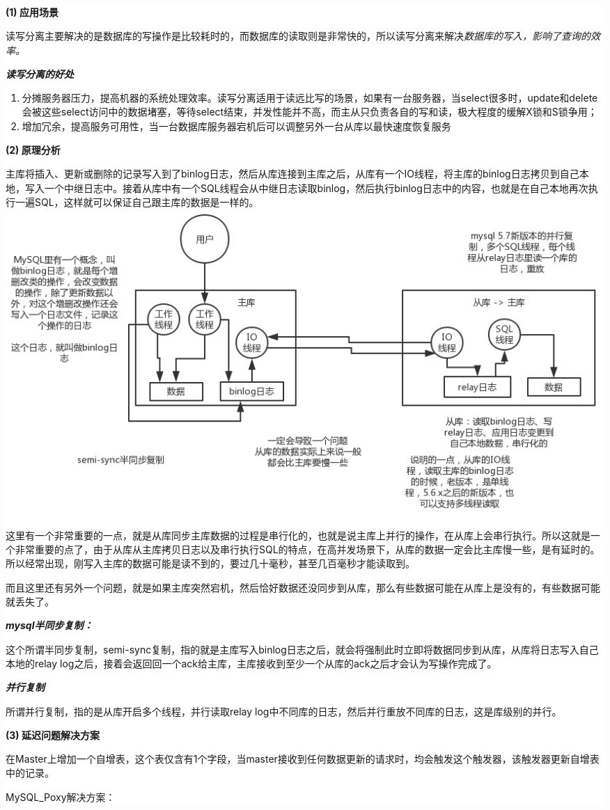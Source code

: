 **<a name="51">(1) 应用场景</a>**

读写分离主要解决的是数据库的写操作是比较耗时的，而数据库的读取则是非常快的，所以读写分离来解决*数据库的写入，影响了查询的效率。*

***读写分离的好处***  
1) 分摊服务器压力，提高机器的系统处理效率。读写分离适用于读远比写的场景，如果有一台服务器，当select很多时，update和delete会被这些select访问中的数据堵塞，等待select结束，并发性能并不高，而主从只负责各自的写和读，极大程度的缓解X锁和S锁争用；  
2) 增加冗余，提高服务可用性，当一台数据库服务器宕机后可以调整另外一台从库以最快速度恢复服务

**<a name="52">(2) 原理分析</a>**

主库将插入、更新或删除的记录写入到了binlog日志，然后从库连接到主库之后，从库有一个IO线程，将主库的binlog日志拷贝到自己本地，写入一个中继日志中。接着从库中有一个SQL线程会从中继日志读取binlog，然后执行binlog日志中的内容，也就是在自己本地再次执行一遍SQL，这样就可以保证自己跟主库的数据是一样的。  
![](https://github.com/lvCmx/study/blob/master/note/面试题/resource/mysql_separate.png)

这里有一个非常重要的一点，就是从库同步主库数据的过程是串行化的，也就是说主库上并行的操作，在从库上会串行执行。所以这就是一个非常重要的点了，由于从库从主库拷贝日志以及串行执行SQL的特点，在高并发场景下，从库的数据一定会比主库慢一些，是有延时的。所以经常出现，刚写入主库的数据可能是读不到的，要过几十毫秒，甚至几百毫秒才能读取到。

而且这里还有另外一个问题，就是如果主库突然宕机，然后恰好数据还没同步到从库，那么有些数据可能在从库上是没有的，有些数据可能就丢失了。

***mysql半同步复制：***

这个所谓半同步复制，semi-sync复制，指的就是主库写入binlog日志之后，就会将强制此时立即将数据同步到从库，从库将日志写入自己本地的relay log之后，接着会返回回一个ack给主库，主库接收到至少一个从库的ack之后才会认为写操作完成了。

***并行复制***

所谓并行复制，指的是从库开启多个线程，并行读取relay log中不同库的日志，然后并行重放不同库的日志，这是库级别的并行。

**<a name="53">(3) 延迟问题解决方案</a>**

在Master上增加一个自增表，这个表仅含有1个字段，当master接收到任何数据更新的请求时，均会触发这个触发器，该触发器更新自增表中的记录。

MySQL_Poxy解决方案：
